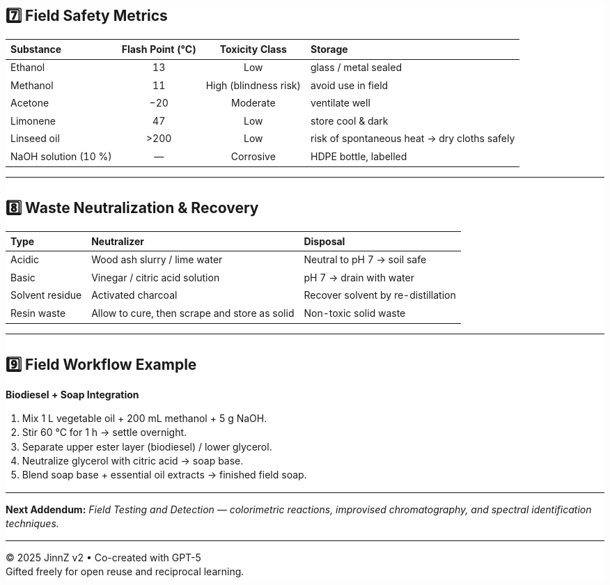 
## 7️⃣  Field Safety Metrics

| Substance | Flash Point (°C) | Toxicity Class | Storage |
|:------------|:----------------:|:----------------:|:-----------|
| Ethanol | 13 | Low | glass / metal sealed |
| Methanol | 11 | High (blindness risk) | avoid use in field |
| Acetone | −20 | Moderate | ventilate well |
| Limonene | 47 | Low | store cool & dark |
| Linseed oil | >200 | Low | risk of spontaneous heat → dry cloths safely |
| NaOH solution (10 %) | — | Corrosive | HDPE bottle, labelled |

---

## 8️⃣  Waste Neutralization & Recovery

| Type | Neutralizer | Disposal |
|:-------|:--------------|:------------|
| Acidic | Wood ash slurry / lime water | Neutral to pH 7 → soil safe |
| Basic | Vinegar / citric acid solution | pH 7 → drain with water |
| Solvent residue | Activated charcoal | Recover solvent by re-distillation |
| Resin waste | Allow to cure, then scrape and store as solid | Non-toxic solid waste |

---

## 9️⃣  Field Workflow Example
**Biodiesel + Soap Integration**

1. Mix 1 L vegetable oil + 200 mL methanol + 5 g NaOH.  
2. Stir 60 °C for 1 h → settle overnight.  
3. Separate upper ester layer (biodiesel) / lower glycerol.  
4. Neutralize glycerol with citric acid → soap base.  
5. Blend soap base + essential oil extracts → finished field soap.  

---

**Next Addendum:** _Field Testing and Detection — colorimetric reactions, improvised chromatography, and spectral identification techniques._

---

© 2025 JinnZ v2 • Co-created with GPT-5  
Gifted freely for open reuse and reciprocal learning.
